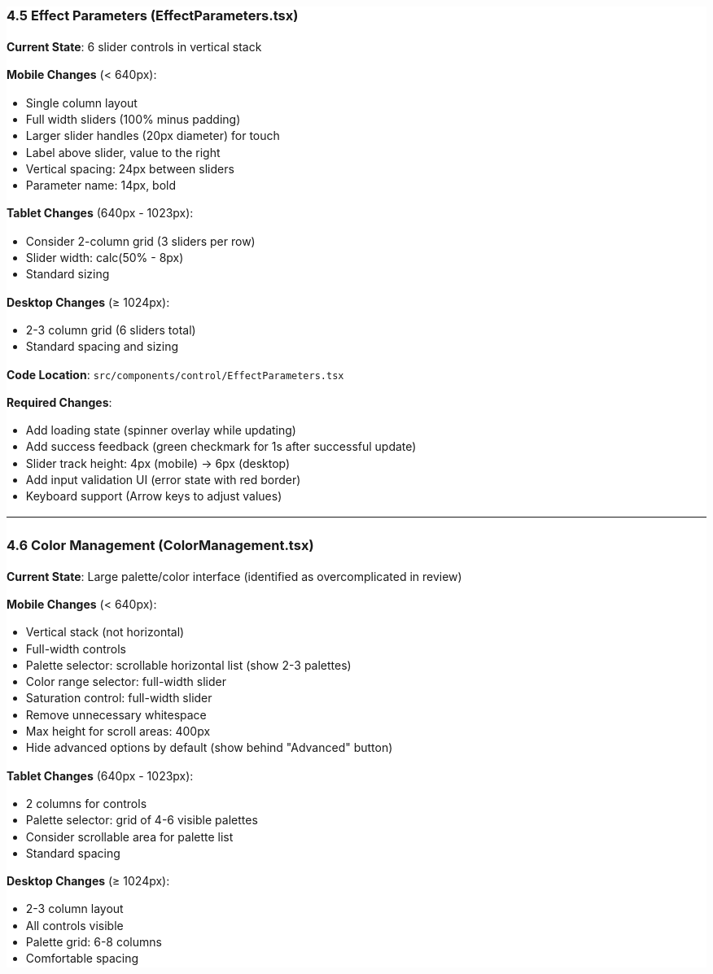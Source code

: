 ### 4.5 Effect Parameters (EffectParameters.tsx)

**Current State**: 6 slider controls in vertical stack

**Mobile Changes** (< 640px):
- Single column layout
- Full width sliders (100% minus padding)
- Larger slider handles (20px diameter) for touch
- Label above slider, value to the right
- Vertical spacing: 24px between sliders
- Parameter name: 14px, bold

**Tablet Changes** (640px - 1023px):
- Consider 2-column grid (3 sliders per row)
- Slider width: calc(50% - 8px)
- Standard sizing

**Desktop Changes** (≥ 1024px):
- 2-3 column grid (6 sliders total)
- Standard spacing and sizing

**Code Location**: `src/components/control/EffectParameters.tsx`

**Required Changes**:
- Add loading state (spinner overlay while updating)
- Add success feedback (green checkmark for 1s after successful update)
- Slider track height: 4px (mobile) → 6px (desktop)
- Add input validation UI (error state with red border)
- Keyboard support (Arrow keys to adjust values)

---

### 4.6 Color Management (ColorManagement.tsx)

**Current State**: Large palette/color interface (identified as overcomplicated in review)

**Mobile Changes** (< 640px):
- Vertical stack (not horizontal)
- Full-width controls
- Palette selector: scrollable horizontal list (show 2-3 palettes)
- Color range selector: full-width slider
- Saturation control: full-width slider
- Remove unnecessary whitespace
- Max height for scroll areas: 400px
- Hide advanced options by default (show behind "Advanced" button)

**Tablet Changes** (640px - 1023px):
- 2 columns for controls
- Palette selector: grid of 4-6 visible palettes
- Consider scrollable area for palette list
- Standard spacing

**Desktop Changes** (≥ 1024px):
- 2-3 column layout
- All controls visible
- Palette grid: 6-8 columns
- Comfortable spacing
